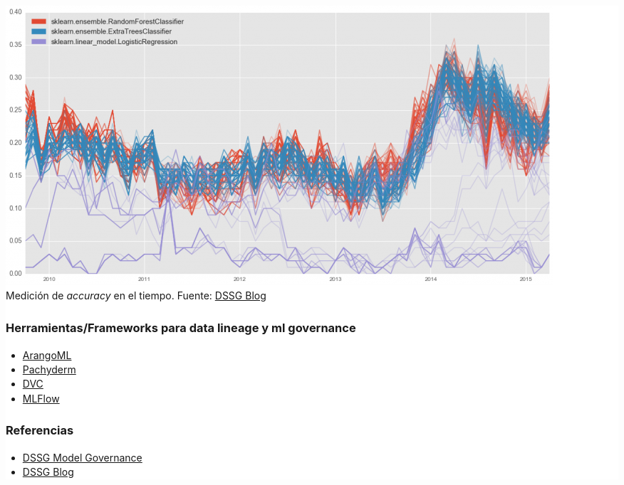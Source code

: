 ![](./images/performance_ml_governance.png)
<br>
Medición de *accuracy* en el tiempo. Fuente: [DSSG Blog](http://www.dssgfellowship.org/2018/02/08/tech-lessons-learned-implementing-early-intervention-systems-in-charlotte-and-nashville/)

### Herramientas/Frameworks para data lineage y ml governance

+ [ArangoML](https://www.arangodb.com/machine-learning/)
+ [Pachyderm](https://www.pachyderm.com/)
+ [DVC](https://dvc.org/)
+ [MLFlow](https://mlflow.org/)

### Referencias

+ [DSSG Model Governance](https://dssg.github.io/triage/dirtyduck/ml_governance/)
+ [DSSG Blog](http://www.dssgfellowship.org/2018/02/08/tech-lessons-learned-implementing-early-intervention-systems-in-charlotte-and-nashville/)
